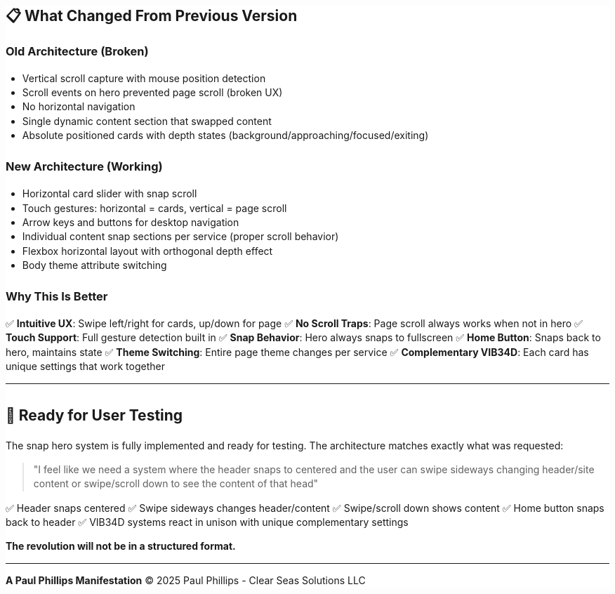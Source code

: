 
## 📋 What Changed From Previous Version

### Old Architecture (Broken)
- Vertical scroll capture with mouse position detection
- Scroll events on hero prevented page scroll (broken UX)
- No horizontal navigation
- Single dynamic content section that swapped content
- Absolute positioned cards with depth states (background/approaching/focused/exiting)

### New Architecture (Working)
- Horizontal card slider with snap scroll
- Touch gestures: horizontal = cards, vertical = page scroll
- Arrow keys and buttons for desktop navigation
- Individual content snap sections per service (proper scroll behavior)
- Flexbox horizontal layout with orthogonal depth effect
- Body theme attribute switching

### Why This Is Better
✅ **Intuitive UX**: Swipe left/right for cards, up/down for page
✅ **No Scroll Traps**: Page scroll always works when not in hero
✅ **Touch Support**: Full gesture detection built in
✅ **Snap Behavior**: Hero always snaps to fullscreen
✅ **Home Button**: Snaps back to hero, maintains state
✅ **Theme Switching**: Entire page theme changes per service
✅ **Complementary VIB34D**: Each card has unique settings that work together

---

## 🎉 Ready for User Testing

The snap hero system is fully implemented and ready for testing. The architecture matches exactly what was requested:

> "I feel like we need a system where the header snaps to centered and the user can swipe sideways changing header/site content or swipe/scroll down to see the content of that head"

✅ Header snaps centered
✅ Swipe sideways changes header/content
✅ Swipe/scroll down shows content
✅ Home button snaps back to header
✅ VIB34D systems react in unison with unique complementary settings

**The revolution will not be in a structured format.**

---

**A Paul Phillips Manifestation**
© 2025 Paul Phillips - Clear Seas Solutions LLC

